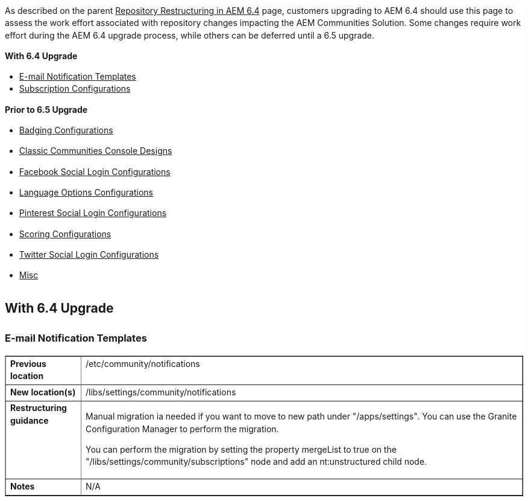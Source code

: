 As described on the parent [Repository Restructuring in AEM 6.4](repository-restructuring.md) page, customers upgrading to AEM 6.4 should use this page to assess the work effort associated with repository changes impacting the AEM Communities Solution. Some changes require work effort during the AEM 6.4 upgrade process, while others can be deferred until a 6.5 upgrade.

**With 6.4 Upgrade**

* [E-mail Notification Templates](communities-repository-restructuring-in-aem-6-4.md#EmailNotificationTemplates)
* [Subscription Configurations](communities-repository-restructuring-in-aem-6-4.md#SubscriptionConfigurations)

**Prior to 6.5 Upgrade**

* [Badging Configurations](communities-repository-restructuring-in-aem-6-4.md#BadgingConfigurations)
* [Classic Communities Console Designs](communities-repository-restructuring-in-aem-6-4.md#ClassicCommunitiesConsoleDesigns)
* [Facebook Social Login Configurations](communities-repository-restructuring-in-aem-6-4.md#FacebookSocialLoginConfigurations)
* [Language Options Configurations](communities-repository-restructuring-in-aem-6-4.md#LanguageOptionsConfigurations)  

* [Pinterest Social Login Configurations](communities-repository-restructuring-in-aem-6-4.md#PinterestSocialLoginConfigurations)
* [Scoring Configurations](communities-repository-restructuring-in-aem-6-4.md#ScoringConfigurations)
* [Twitter Social Login Configurations](communities-repository-restructuring-in-aem-6-4.md#TwitterSocialLoginConfigurations)
* [Misc](communities-repository-restructuring-in-aem-6-4.md#Misc)

## With 6.4 Upgrade

### E-mail Notification Templates

<table border="1" cellpadding="1" cellspacing="0" width="100%"> 
 <tbody>
  <tr>
   <td><strong>Previous location</strong></td> 
   <td><span class="code">/etc/community/notifications</span></td> 
  </tr>
  <tr>
   <td><strong>New location(s)</strong></td> 
   <td><span class="code">/libs/settings/community/notifications</span></td> 
  </tr>
  <tr>
   <td><strong>Restructuring guidance</strong></td> 
   <td><p>Manual migration ia needed if you want to move to new path under "<span class="code">/apps/settings</span>". You can use the Granite Configuration Manager to perform the migration.</p> <p>You can perform the migration by setting the property <span class="code">mergeList</span> to <span class="code">true</span> on the "<span class="code">/libs/settings/community/subscriptions</span>" node and add an <span class="code">nt:unstructured</span> child node.</p> </td> 
  </tr>
  <tr>
   <td><strong>Notes</strong></td> 
   <td>N/A<br /> </td> 
  </tr>
 </tbody>
</table>
